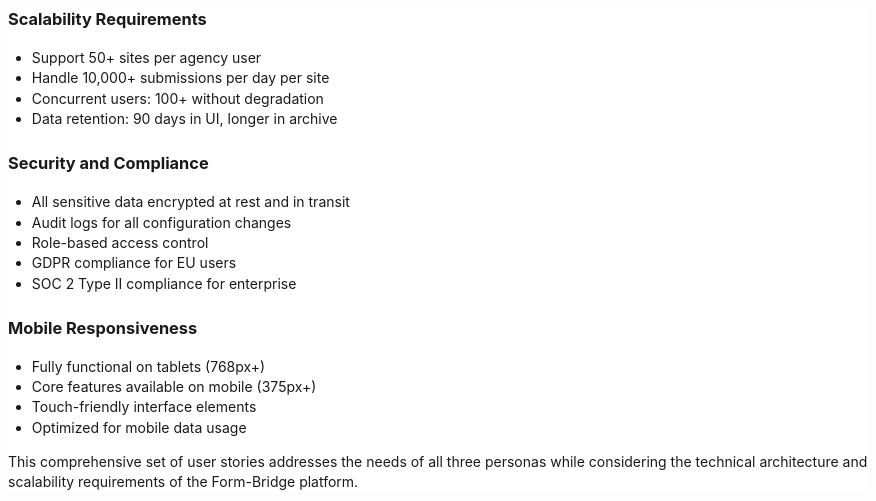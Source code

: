 ### Scalability Requirements
- Support 50+ sites per agency user
- Handle 10,000+ submissions per day per site
- Concurrent users: 100+ without degradation
- Data retention: 90 days in UI, longer in archive

### Security and Compliance
- All sensitive data encrypted at rest and in transit
- Audit logs for all configuration changes
- Role-based access control
- GDPR compliance for EU users
- SOC 2 Type II compliance for enterprise

### Mobile Responsiveness
- Fully functional on tablets (768px+)
- Core features available on mobile (375px+)
- Touch-friendly interface elements
- Optimized for mobile data usage

This comprehensive set of user stories addresses the needs of all three personas while considering the technical architecture and scalability requirements of the Form-Bridge platform.